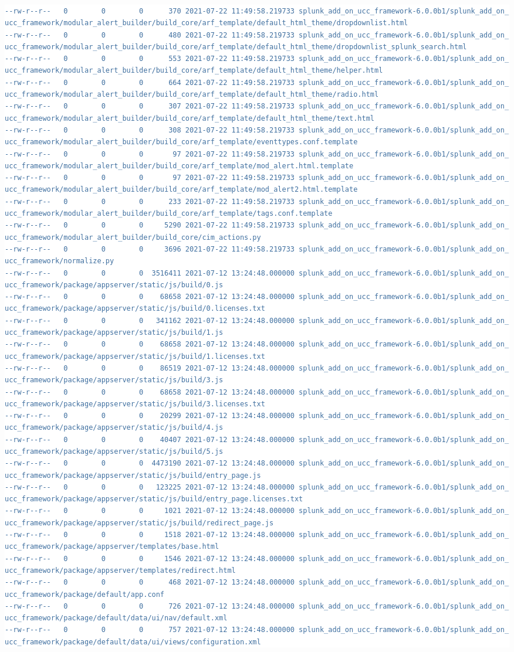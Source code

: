 ```diff
--rw-r--r--   0        0        0      370 2021-07-22 11:49:58.219733 splunk_add_on_ucc_framework-6.0.0b1/splunk_add_on_ucc_framework/modular_alert_builder/build_core/arf_template/default_html_theme/dropdownlist.html
--rw-r--r--   0        0        0      480 2021-07-22 11:49:58.219733 splunk_add_on_ucc_framework-6.0.0b1/splunk_add_on_ucc_framework/modular_alert_builder/build_core/arf_template/default_html_theme/dropdownlist_splunk_search.html
--rw-r--r--   0        0        0      553 2021-07-22 11:49:58.219733 splunk_add_on_ucc_framework-6.0.0b1/splunk_add_on_ucc_framework/modular_alert_builder/build_core/arf_template/default_html_theme/helper.html
--rw-r--r--   0        0        0      664 2021-07-22 11:49:58.219733 splunk_add_on_ucc_framework-6.0.0b1/splunk_add_on_ucc_framework/modular_alert_builder/build_core/arf_template/default_html_theme/radio.html
--rw-r--r--   0        0        0      307 2021-07-22 11:49:58.219733 splunk_add_on_ucc_framework-6.0.0b1/splunk_add_on_ucc_framework/modular_alert_builder/build_core/arf_template/default_html_theme/text.html
--rw-r--r--   0        0        0      308 2021-07-22 11:49:58.219733 splunk_add_on_ucc_framework-6.0.0b1/splunk_add_on_ucc_framework/modular_alert_builder/build_core/arf_template/eventtypes.conf.template
--rw-r--r--   0        0        0       97 2021-07-22 11:49:58.219733 splunk_add_on_ucc_framework-6.0.0b1/splunk_add_on_ucc_framework/modular_alert_builder/build_core/arf_template/mod_alert.html.template
--rw-r--r--   0        0        0       97 2021-07-22 11:49:58.219733 splunk_add_on_ucc_framework-6.0.0b1/splunk_add_on_ucc_framework/modular_alert_builder/build_core/arf_template/mod_alert2.html.template
--rw-r--r--   0        0        0      233 2021-07-22 11:49:58.219733 splunk_add_on_ucc_framework-6.0.0b1/splunk_add_on_ucc_framework/modular_alert_builder/build_core/arf_template/tags.conf.template
--rw-r--r--   0        0        0     5290 2021-07-22 11:49:58.219733 splunk_add_on_ucc_framework-6.0.0b1/splunk_add_on_ucc_framework/modular_alert_builder/build_core/cim_actions.py
--rw-r--r--   0        0        0     3696 2021-07-22 11:49:58.219733 splunk_add_on_ucc_framework-6.0.0b1/splunk_add_on_ucc_framework/normalize.py
--rw-r--r--   0        0        0  3516411 2021-07-12 13:24:48.000000 splunk_add_on_ucc_framework-6.0.0b1/splunk_add_on_ucc_framework/package/appserver/static/js/build/0.js
--rw-r--r--   0        0        0    68658 2021-07-12 13:24:48.000000 splunk_add_on_ucc_framework-6.0.0b1/splunk_add_on_ucc_framework/package/appserver/static/js/build/0.licenses.txt
--rw-r--r--   0        0        0   341162 2021-07-12 13:24:48.000000 splunk_add_on_ucc_framework-6.0.0b1/splunk_add_on_ucc_framework/package/appserver/static/js/build/1.js
--rw-r--r--   0        0        0    68658 2021-07-12 13:24:48.000000 splunk_add_on_ucc_framework-6.0.0b1/splunk_add_on_ucc_framework/package/appserver/static/js/build/1.licenses.txt
--rw-r--r--   0        0        0    86519 2021-07-12 13:24:48.000000 splunk_add_on_ucc_framework-6.0.0b1/splunk_add_on_ucc_framework/package/appserver/static/js/build/3.js
--rw-r--r--   0        0        0    68658 2021-07-12 13:24:48.000000 splunk_add_on_ucc_framework-6.0.0b1/splunk_add_on_ucc_framework/package/appserver/static/js/build/3.licenses.txt
--rw-r--r--   0        0        0    20299 2021-07-12 13:24:48.000000 splunk_add_on_ucc_framework-6.0.0b1/splunk_add_on_ucc_framework/package/appserver/static/js/build/4.js
--rw-r--r--   0        0        0    40407 2021-07-12 13:24:48.000000 splunk_add_on_ucc_framework-6.0.0b1/splunk_add_on_ucc_framework/package/appserver/static/js/build/5.js
--rw-r--r--   0        0        0  4473190 2021-07-12 13:24:48.000000 splunk_add_on_ucc_framework-6.0.0b1/splunk_add_on_ucc_framework/package/appserver/static/js/build/entry_page.js
--rw-r--r--   0        0        0   123225 2021-07-12 13:24:48.000000 splunk_add_on_ucc_framework-6.0.0b1/splunk_add_on_ucc_framework/package/appserver/static/js/build/entry_page.licenses.txt
--rw-r--r--   0        0        0     1021 2021-07-12 13:24:48.000000 splunk_add_on_ucc_framework-6.0.0b1/splunk_add_on_ucc_framework/package/appserver/static/js/build/redirect_page.js
--rw-r--r--   0        0        0     1518 2021-07-12 13:24:48.000000 splunk_add_on_ucc_framework-6.0.0b1/splunk_add_on_ucc_framework/package/appserver/templates/base.html
--rw-r--r--   0        0        0     1546 2021-07-12 13:24:48.000000 splunk_add_on_ucc_framework-6.0.0b1/splunk_add_on_ucc_framework/package/appserver/templates/redirect.html
--rw-r--r--   0        0        0      468 2021-07-12 13:24:48.000000 splunk_add_on_ucc_framework-6.0.0b1/splunk_add_on_ucc_framework/package/default/app.conf
--rw-r--r--   0        0        0      726 2021-07-12 13:24:48.000000 splunk_add_on_ucc_framework-6.0.0b1/splunk_add_on_ucc_framework/package/default/data/ui/nav/default.xml
--rw-r--r--   0        0        0      757 2021-07-12 13:24:48.000000 splunk_add_on_ucc_framework-6.0.0b1/splunk_add_on_ucc_framework/package/default/data/ui/views/configuration.xml
```